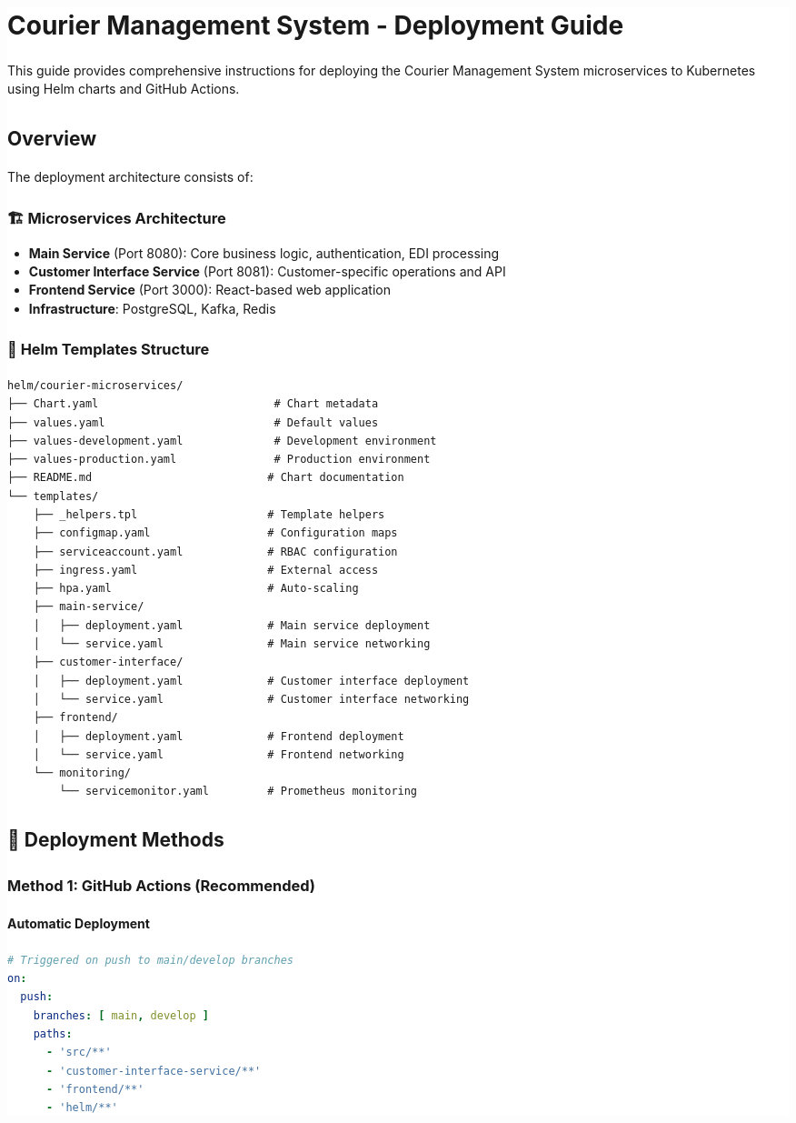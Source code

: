 # Courier Management System - Deployment Guide

This guide provides comprehensive instructions for deploying the Courier Management System microservices to Kubernetes using Helm charts and GitHub Actions.

## Overview

The deployment architecture consists of:

### 🏗️ **Microservices Architecture**
- **Main Service** (Port 8080): Core business logic, authentication, EDI processing
- **Customer Interface Service** (Port 8081): Customer-specific operations and API
- **Frontend Service** (Port 3000): React-based web application
- **Infrastructure**: PostgreSQL, Kafka, Redis

### 📁 **Helm Templates Structure**
```
helm/courier-microservices/
├── Chart.yaml                           # Chart metadata
├── values.yaml                          # Default values
├── values-development.yaml              # Development environment
├── values-production.yaml               # Production environment
├── README.md                           # Chart documentation
└── templates/
    ├── _helpers.tpl                    # Template helpers
    ├── configmap.yaml                  # Configuration maps
    ├── serviceaccount.yaml             # RBAC configuration
    ├── ingress.yaml                    # External access
    ├── hpa.yaml                        # Auto-scaling
    ├── main-service/
    │   ├── deployment.yaml             # Main service deployment
    │   └── service.yaml                # Main service networking
    ├── customer-interface/
    │   ├── deployment.yaml             # Customer interface deployment
    │   └── service.yaml                # Customer interface networking
    ├── frontend/
    │   ├── deployment.yaml             # Frontend deployment
    │   └── service.yaml                # Frontend networking
    └── monitoring/
        └── servicemonitor.yaml         # Prometheus monitoring
```

## 🚀 **Deployment Methods**

### **Method 1: GitHub Actions (Recommended)**

#### **Automatic Deployment**
```yaml
# Triggered on push to main/develop branches
on:
  push:
    branches: [ main, develop ]
    paths:
      - 'src/**'
      - 'customer-interface-service/**'
      - 'frontend/**'
      - 'helm/**'
```
